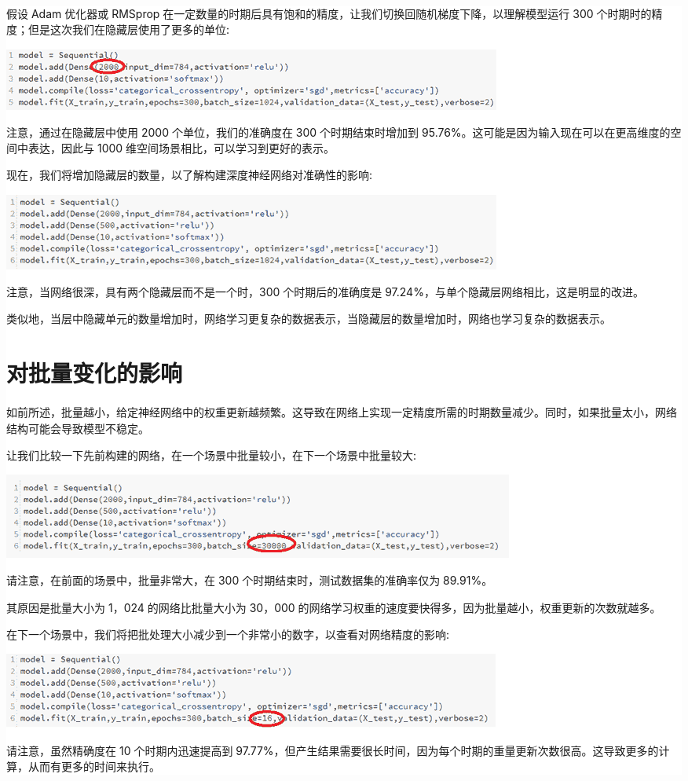 假设 Adam 优化器或 RMSprop 在一定数量的时期后具有饱和的精度，让我们切换回随机梯度下降，以理解模型运行 300 个时期时的精度；但是这次我们在隐藏层使用了更多的单位:

![](img/ed5b6e76-c5a8-4d5e-b74a-64472e449166.png)

注意，通过在隐藏层中使用 2000 个单位，我们的准确度在 300 个时期结束时增加到 95.76%。这可能是因为输入现在可以在更高维度的空间中表达，因此与 1000 维空间场景相比，可以学习到更好的表示。

现在，我们将增加隐藏层的数量，以了解构建深度神经网络对准确性的影响:

![](img/4230117b-a90e-4e2c-b2c8-ba6c95dc5557.png)

注意，当网络很深，具有两个隐藏层而不是一个时，300 个时期后的准确度是 97.24%，与单个隐藏层网络相比，这是明显的改进。

类似地，当层中隐藏单元的数量增加时，网络学习更复杂的数据表示，当隐藏层的数量增加时，网络也学习复杂的数据表示。

<title>Impact on change in batch size</title>  

# 对批量变化的影响

如前所述，批量越小，给定神经网络中的权重更新越频繁。这导致在网络上实现一定精度所需的时期数量减少。同时，如果批量太小，网络结构可能会导致模型不稳定。

让我们比较一下先前构建的网络，在一个场景中批量较小，在下一个场景中批量较大:

![](img/f3e45aaa-8509-4236-a5dc-119658fddd62.png)

请注意，在前面的场景中，批量非常大，在 300 个时期结束时，测试数据集的准确率仅为 89.91%。

其原因是批量大小为 1，024 的网络比批量大小为 30，000 的网络学习权重的速度要快得多，因为批量越小，权重更新的次数就越多。

在下一个场景中，我们将把批处理大小减少到一个非常小的数字，以查看对网络精度的影响:

![](img/a1f1e527-2398-405b-8b81-f4fb18872520.png)

请注意，虽然精确度在 10 个时期内迅速提高到 97.77%，但产生结果需要很长时间，因为每个时期的重量更新次数很高。这导致更多的计算，从而有更多的时间来执行。
